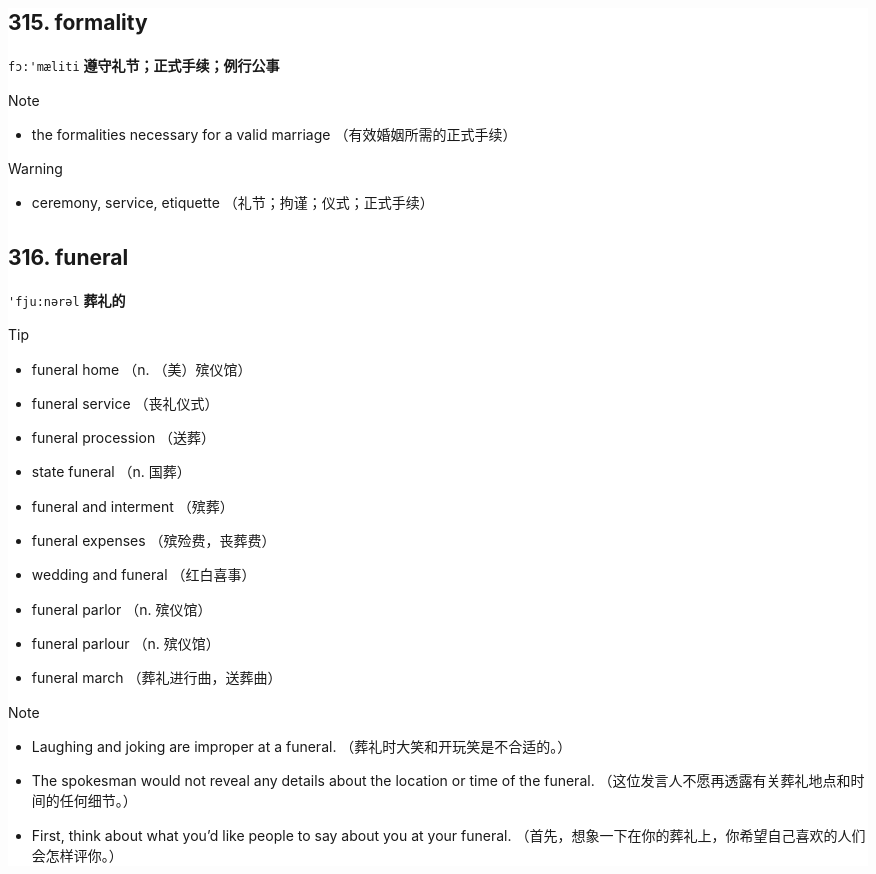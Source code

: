 ## 315. formality

`fɔ:'mæliti`  **遵守礼节；正式手续；例行公事**

> [!NOTE]
>
> - the formalities necessary for a valid marriage （有效婚姻所需的正式手续）
>

> [!WARNING]
>
> - ceremony, service, etiquette （礼节；拘谨；仪式；正式手续）
>

## 316. funeral

`'fju:nərəl`  **葬礼的**

> [!TIP]
>
> - funeral home （n. （美）殡仪馆）
>
> - funeral service （丧礼仪式）
>
> - funeral procession （送葬）
>
> - state funeral （n. 国葬）
>
> - funeral and interment （殡葬）
>
> - funeral expenses （殡殓费，丧葬费）
>
> - wedding and funeral （红白喜事）
>
> - funeral parlor （n. 殡仪馆）
>
> - funeral parlour （n. 殡仪馆）
>
> - funeral march （葬礼进行曲，送葬曲）
>

> [!NOTE]
>
> - Laughing and joking are improper at a funeral. （葬礼时大笑和开玩笑是不合适的。）
>
> - The spokesman would not reveal any details about the location or time of the funeral. （这位发言人不愿再透露有关葬礼地点和时间的任何细节。）
>
> - First, think about what you’d like people to say about you at your funeral. （首先，想象一下在你的葬礼上，你希望自己喜欢的人们会怎样评你。）
>
